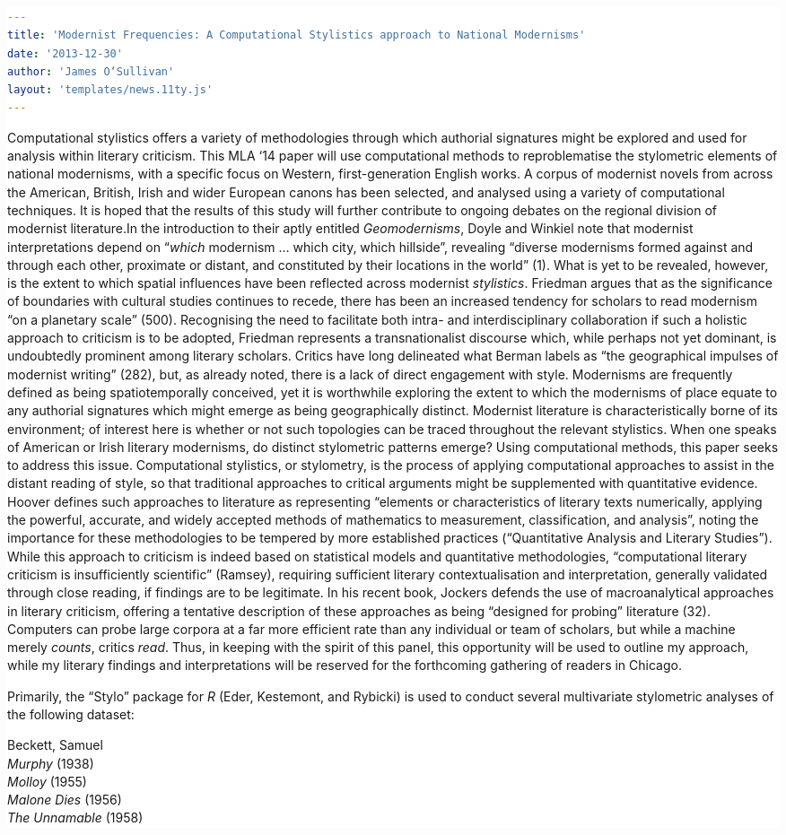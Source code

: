 ```yaml
---
title: 'Modernist Frequencies: A Computational Stylistics approach to National Modernisms'
date: '2013-12-30'
author: 'James O‘Sullivan'
layout: 'templates/news.11ty.js'
---
```

Computational stylistics offers a variety of methodologies through which authorial signatures might be explored and used for analysis within literary criticism. This MLA ‘14 paper will use computational methods to reproblematise the stylometric elements of national modernisms, with a specific focus on Western, first-generation English works. A corpus of modernist novels from across the American, British, Irish and wider European canons has been selected, and analysed using a variety of computational techniques. It is hoped that the results of this study will further contribute to ongoing debates on the regional division of modernist literature.In the introduction to their aptly entitled *Geomodernisms*, Doyle and Winkiel note that modernist interpretations depend on “*which* modernism … which city, which hillside”, revealing “diverse modernisms formed against and through each other, proximate or distant, and constituted by their locations in the world” (1). What is yet to be revealed, however, is the extent to which spatial influences have been reflected across modernist *stylistics*. Friedman argues that as the significance of boundaries with cultural studies continues to recede, there has been an increased tendency for scholars to read modernism “on a planetary scale” (500). Recognising the need to facilitate both intra- and interdisciplinary collaboration if such a holistic approach to criticism is to be adopted, Friedman represents a transnationalist discourse which, while perhaps not yet dominant, is undoubtedly prominent among literary scholars. Critics have long delineated what Berman labels as “the geographical impulses of modernist writing” (282), but, as already noted, there is a lack of direct engagement with style. Modernisms are frequently defined as being spatiotemporally conceived, yet it is worthwhile exploring the extent to which the modernisms of place equate to any authorial signatures which might emerge as being geographically distinct. Modernist literature is characteristically borne of its environment; of interest here is whether or not such topologies can be traced throughout the relevant stylistics. When one speaks of American or Irish literary modernisms, do distinct stylometric patterns emerge? Using computational methods, this paper seeks to address this issue. Computational stylistics, or stylometry, is the process of applying computational approaches to assist in the distant reading of style, so that traditional approaches to critical arguments might be supplemented with quantitative evidence. Hoover defines such approaches to literature as representing “elements or characteristics of literary texts numerically, applying the powerful, accurate, and widely accepted methods of mathematics to measurement, classification, and analysis”, noting the importance for these methodologies to be tempered by more established practices (“Quantitative Analysis and Literary Studies”). While this approach to criticism is indeed based on statistical models and quantitative methodologies, “computational literary criticism is insufficiently scientific” (Ramsey), requiring sufficient literary contextualisation and interpretation, generally validated through close reading, if findings are to be legitimate. In his recent book, Jockers defends the use of macroanalytical approaches in literary criticism, offering a tentative description of these approaches as being “designed for probing” literature (32). Computers can probe large corpora at a far more efficient rate than any individual or team of scholars, but while a machine merely *counts*, critics *read*. Thus, in keeping with the spirit of this panel, this opportunity will be used to outline my approach, while my literary findings and interpretations will be reserved for the forthcoming gathering of readers in Chicago.

Primarily, the “Stylo” package for *R* (Eder, Kestemont, and Rybicki) is used to conduct several multivariate stylometric analyses of the following dataset:

Beckett, Samuel  
*Murphy* (1938)  
*Molloy* (1955)  
*Malone Dies* (1956)  
*The Unnamable* (1958)
